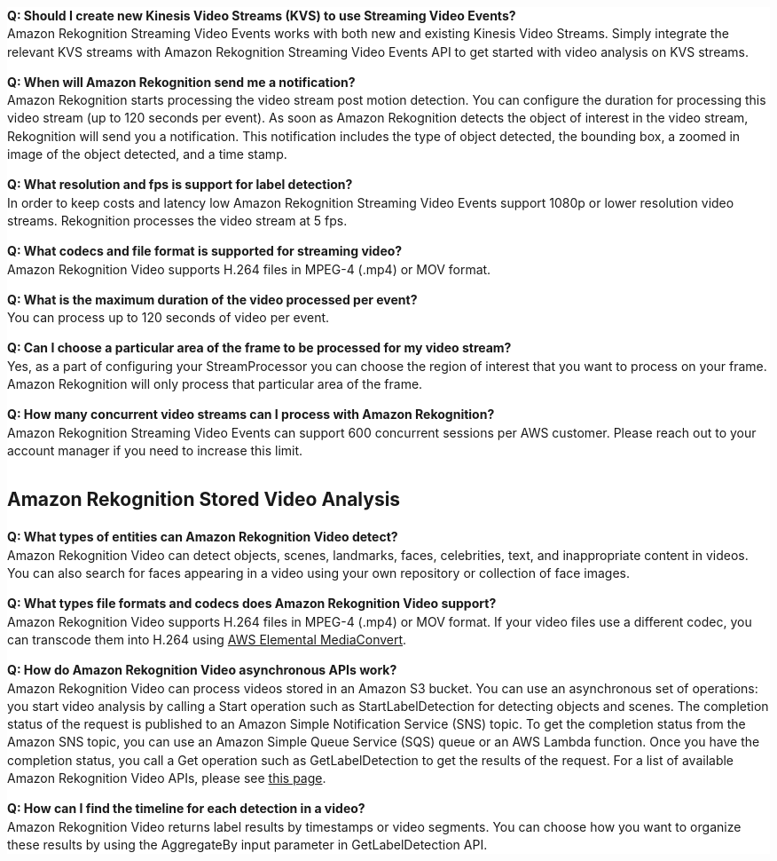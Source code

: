 **Q: Should I create new Kinesis Video Streams (KVS) to use Streaming Video Events?**  
Amazon Rekognition Streaming Video Events works with both new and existing Kinesis Video Streams. Simply integrate the relevant KVS streams with Amazon Rekognition Streaming Video Events API to get started with video analysis on KVS streams.

**Q: When will Amazon Rekognition send me a notification?**  
Amazon Rekognition starts processing the video stream post motion detection. You can configure the duration for processing this video stream (up to 120 seconds per event). As soon as Amazon Rekognition detects the object of interest in the video stream, Rekognition will send you a notification. This notification includes the type of object detected, the bounding box, a zoomed in image of the object detected, and a time stamp.

**Q: What resolution and fps is support for label detection?**  
In order to keep costs and latency low Amazon Rekognition Streaming Video Events support 1080p or lower resolution video streams. Rekognition processes the video stream at 5 fps.

**Q: What codecs and file format is supported for streaming video?**  
Amazon Rekognition Video supports H.264 files in MPEG-4 (.mp4) or MOV format.

**Q: What is the maximum duration of the video processed per event?**  
You can process up to 120 seconds of video per event.

**Q: Can I choose a particular area of the frame to be processed for my video stream?**  
Yes, as a part of configuring your StreamProcessor you can choose the region of interest that you want to process on your frame. Amazon Rekognition will only process that particular area of the frame.

**Q: How many concurrent video streams can I process with Amazon Rekognition?**  
Amazon Rekognition Streaming Video Events can support 600 concurrent sessions per AWS customer. Please reach out to your account manager if you need to increase this limit.  

## Amazon Rekognition Stored Video Analysis

**Q: What types of entities can Amazon Rekognition Video detect?**  
Amazon Rekognition Video can detect objects, scenes, landmarks, faces, celebrities, text, and inappropriate content in videos. You can also search for faces appearing in a video using your own repository or collection of face images.

**Q: What types file formats and codecs does Amazon Rekognition Video support?**  
Amazon Rekognition Video supports H.264 files in MPEG-4 (.mp4) or MOV format. If your video files use a different codec, you can transcode them into H.264 using [AWS Elemental MediaConvert](https://aws.amazon.com/mediaconvert/).

**Q: How do Amazon Rekognition Video asynchronous APIs work?**  
Amazon Rekognition Video can process videos stored in an Amazon S3 bucket. You can use an asynchronous set of operations: you start video analysis by calling a Start operation such as StartLabelDetection for detecting objects and scenes. The completion status of the request is published to an Amazon Simple Notification Service (SNS) topic. To get the completion status from the Amazon SNS topic, you can use an Amazon Simple Queue Service (SQS) queue or an AWS Lambda function. Once you have the completion status, you call a Get operation such as GetLabelDetection to get the results of the request. For a list of available Amazon Rekognition Video APIs, please see [this page](https://docs.aws.amazon.com/rekognition/latest/dg/video.html).

**Q: How can I find the timeline for each detection in a video?**  
Amazon Rekognition Video returns label results by timestamps or video segments. You can choose how you want to organize these results by using the AggregateBy input parameter in GetLabelDetection API.   
